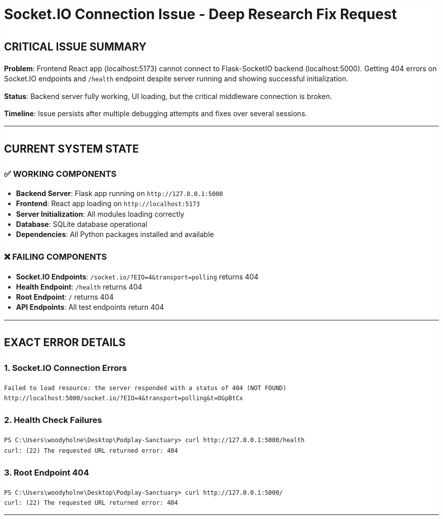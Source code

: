 # Socket.IO Connection Issue - Deep Research Fix Request

## CRITICAL ISSUE SUMMARY
**Problem**: Frontend React app (localhost:5173) cannot connect to Flask-SocketIO backend (localhost:5000). Getting 404 errors on Socket.IO endpoints and `/health` endpoint despite server running and showing successful initialization.

**Status**: Backend server fully working, UI loading, but the critical middleware connection is broken.

**Timeline**: Issue persists after multiple debugging attempts and fixes over several sessions.

---

## CURRENT SYSTEM STATE

### ✅ WORKING COMPONENTS
- **Backend Server**: Flask app running on `http://127.0.0.1:5000`
- **Frontend**: React app loading on `http://localhost:5173`  
- **Server Initialization**: All modules loading correctly
- **Database**: SQLite database operational
- **Dependencies**: All Python packages installed and available

### ❌ FAILING COMPONENTS
- **Socket.IO Endpoints**: `/socket.io/?EIO=4&transport=polling` returns 404
- **Health Endpoint**: `/health` returns 404
- **Root Endpoint**: `/` returns 404
- **API Endpoints**: All test endpoints return 404

---

## EXACT ERROR DETAILS

### 1. Socket.IO Connection Errors
```
Failed to load resource: the server responded with a status of 404 (NOT FOUND)
http://localhost:5000/socket.io/?EIO=4&transport=polling&t=OGpBtCx
```

### 2. Health Check Failures
```
PS C:\Users\woodyholne\Desktop\Podplay-Sanctuary> curl http://127.0.0.1:5000/health
curl: (22) The requested URL returned error: 404
```

### 3. Root Endpoint 404
```
PS C:\Users\woodyholne\Desktop\Podplay-Sanctuary> curl http://127.0.0.1:5000/
curl: (22) The requested URL returned error: 404
```

---